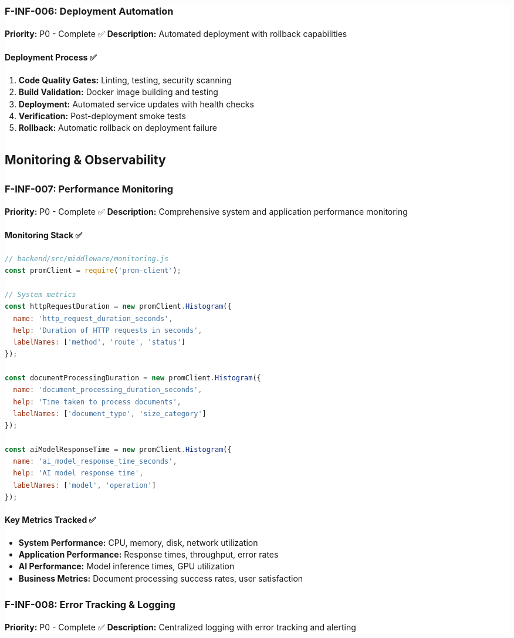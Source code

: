 ### F-INF-006: Deployment Automation
**Priority:** P0 - Complete ✅
**Description:** Automated deployment with rollback capabilities

#### Deployment Process ✅
1. **Code Quality Gates:** Linting, testing, security scanning
2. **Build Validation:** Docker image building and testing
3. **Deployment:** Automated service updates with health checks
4. **Verification:** Post-deployment smoke tests
5. **Rollback:** Automatic rollback on deployment failure

## Monitoring & Observability

### F-INF-007: Performance Monitoring
**Priority:** P0 - Complete ✅
**Description:** Comprehensive system and application performance monitoring

#### Monitoring Stack ✅
```javascript
// backend/src/middleware/monitoring.js
const promClient = require('prom-client');

// System metrics
const httpRequestDuration = new promClient.Histogram({
  name: 'http_request_duration_seconds',
  help: 'Duration of HTTP requests in seconds',
  labelNames: ['method', 'route', 'status']
});

const documentProcessingDuration = new promClient.Histogram({
  name: 'document_processing_duration_seconds',
  help: 'Time taken to process documents',
  labelNames: ['document_type', 'size_category']
});

const aiModelResponseTime = new promClient.Histogram({
  name: 'ai_model_response_time_seconds',
  help: 'AI model response time',
  labelNames: ['model', 'operation']
});
```

#### Key Metrics Tracked ✅
- **System Performance:** CPU, memory, disk, network utilization
- **Application Performance:** Response times, throughput, error rates
- **AI Performance:** Model inference times, GPU utilization
- **Business Metrics:** Document processing success rates, user satisfaction

### F-INF-008: Error Tracking & Logging
**Priority:** P0 - Complete ✅
**Description:** Centralized logging with error tracking and alerting
